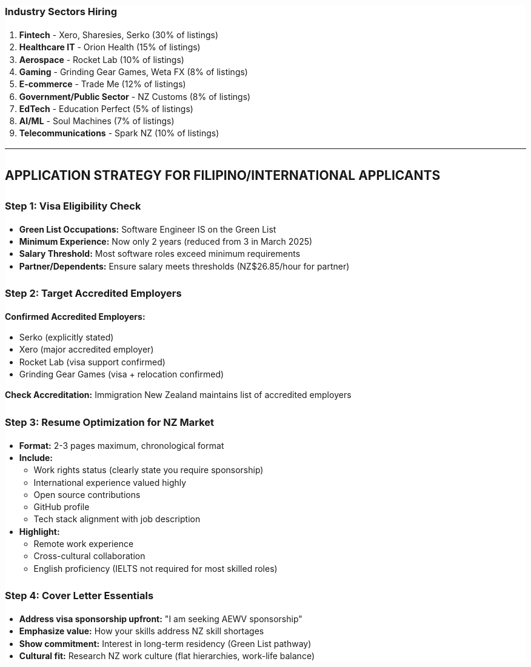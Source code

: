 ### Industry Sectors Hiring
1. **Fintech** - Xero, Sharesies, Serko (30% of listings)
2. **Healthcare IT** - Orion Health (15% of listings)
3. **Aerospace** - Rocket Lab (10% of listings)
4. **Gaming** - Grinding Gear Games, Weta FX (8% of listings)
5. **E-commerce** - Trade Me (12% of listings)
6. **Government/Public Sector** - NZ Customs (8% of listings)
7. **EdTech** - Education Perfect (5% of listings)
8. **AI/ML** - Soul Machines (7% of listings)
9. **Telecommunications** - Spark NZ (10% of listings)

---

## APPLICATION STRATEGY FOR FILIPINO/INTERNATIONAL APPLICANTS

### Step 1: Visa Eligibility Check
- **Green List Occupations:** Software Engineer IS on the Green List
- **Minimum Experience:** Now only 2 years (reduced from 3 in March 2025)
- **Salary Threshold:** Most software roles exceed minimum requirements
- **Partner/Dependents:** Ensure salary meets thresholds (NZ$26.85/hour for partner)

### Step 2: Target Accredited Employers
**Confirmed Accredited Employers:**
- Serko (explicitly stated)
- Xero (major accredited employer)
- Rocket Lab (visa support confirmed)
- Grinding Gear Games (visa + relocation confirmed)

**Check Accreditation:** Immigration New Zealand maintains list of accredited employers

### Step 3: Resume Optimization for NZ Market
- **Format:** 2-3 pages maximum, chronological format
- **Include:**
  - Work rights status (clearly state you require sponsorship)
  - International experience valued highly
  - Open source contributions
  - GitHub profile
  - Tech stack alignment with job description
- **Highlight:**
  - Remote work experience
  - Cross-cultural collaboration
  - English proficiency (IELTS not required for most skilled roles)

### Step 4: Cover Letter Essentials
- **Address visa sponsorship upfront:** "I am seeking AEWV sponsorship"
- **Emphasize value:** How your skills address NZ skill shortages
- **Show commitment:** Interest in long-term residency (Green List pathway)
- **Cultural fit:** Research NZ work culture (flat hierarchies, work-life balance)
